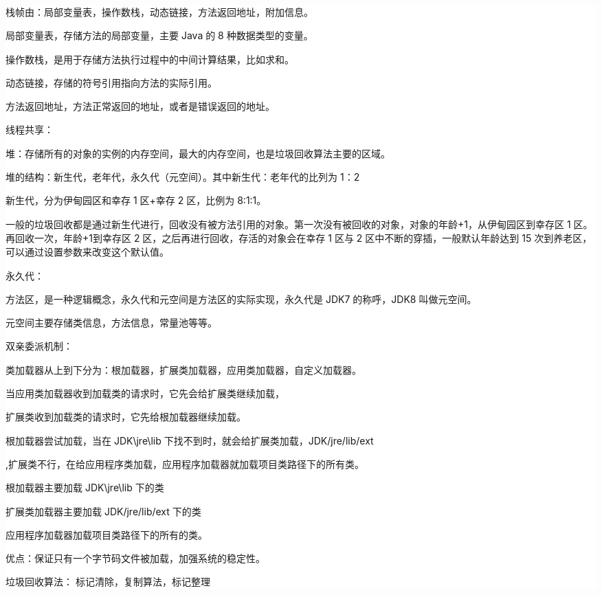 栈帧由：局部变量表，操作数栈，动态链接，方法返回地址，附加信息。



局部变量表，存储方法的局部变量，主要 Java 的 8 种数据类型的变量。

操作数栈，是用于存储方法执行过程中的中间计算结果，比如求和。

动态链接，存储的符号引用指向方法的实际引用。

方法返回地址，方法正常返回的地址，或者是错误返回的地址。



线程共享：



堆：存储所有的对象的实例的内存空间，最大的内存空间，也是垃圾回收算法主要的区域。

堆的结构：新生代，老年代，永久代（元空间）。其中新生代：老年代的比列为 1：2

新生代，分为伊甸园区和幸存 1 区+幸存 2 区，比例为 8:1:1。



一般的垃圾回收都是通过新生代进行，回收没有被方法引用的对象。第一次没有被回收的对象，对象的年龄+1，从伊甸园区到幸存区 1 区。再回收一次，年龄+1到幸存区 2 区，之后再进行回收，存活的对象会在幸存 1 区与 2 区中不断的穿插，一般默认年龄达到 15 次到养老区，可以通过设置参数来改变这个默认值。



永久代：

方法区，是一种逻辑概念，永久代和元空间是方法区的实际实现，永久代是 JDK7 的称呼，JDK8 叫做元空间。

元空间主要存储类信息，方法信息，常量池等等。



双亲委派机制：

类加载器从上到下分为：根加载器，扩展类加载器，应用类加载器，自定义加载器。

当应用类加载器收到加载类的请求时，它先会给扩展类继续加载，

扩展类收到加载类的请求时，它先给根加载器继续加载。

根加载器尝试加载，当在 JDK\jre\lib 下找不到时，就会给扩展类加载，JDK/jre/lib/ext

,扩展类不行，在给应用程序类加载，应用程序加载器就加载项目类路径下的所有类。



根加载器主要加载 JDK\jre\lib 下的类

扩展类加载器主要加载 JDK/jre/lib/ext 下的类

应用程序加载器加载项目类路径下的所有的类。



优点：保证只有一个字节码文件被加载，加强系统的稳定性。





垃圾回收算法： 标记清除，复制算法，标记整理



